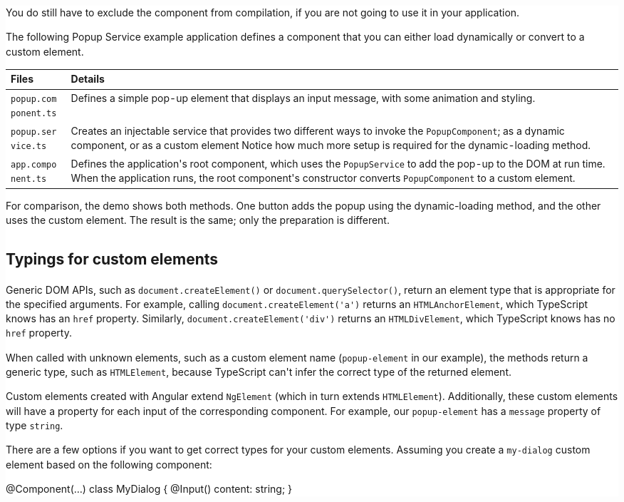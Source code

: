 <div class="alert is-helpful">
  You do still have to exclude the component from compilation, if you are not going to use it in your application.

</div>

The following Popup Service example application defines a component that you can either load dynamically or convert to a custom element.

| Files                | Details                                                                                                                                                                                                                      |
| :------------------- | :--------------------------------------------------------------------------------------------------------------------------------------------------------------------------------------------------------------------------- |
| `popup.component.ts` | Defines a simple pop-up element that displays an input message, with some animation and styling.                                                                                                                             |
| `popup.service.ts`   | Creates an injectable service that provides two different ways to invoke the `PopupComponent`; as a dynamic component, or as a custom element Notice how much more setup is required for the dynamic-loading method.         |
| `app.component.ts`   | Defines the application's root component, which uses the `PopupService` to add the pop-up to the DOM at run time. When the application runs, the root component's constructor converts `PopupComponent` to a custom element. |

For comparison, the demo shows both methods.
One button adds the popup using the dynamic-loading method, and the other uses the custom element.
The result is the same; only the preparation is different.

<code-tabs>
    <code-pane header="popup.component.ts" path="elements/src/app/popup.component.ts"></code-pane>
    <code-pane header="popup.service.ts" path="elements/src/app/popup.service.ts"></code-pane>
    <code-pane header="app.component.ts" path="elements/src/app/app.component.ts"></code-pane>
</code-tabs>

## Typings for custom elements

Generic DOM APIs, such as `document.createElement()` or `document.querySelector()`, return an element type that is appropriate for the specified arguments.
For example, calling `document.createElement('a')` returns an `HTMLAnchorElement`, which TypeScript knows has an `href` property.
Similarly, `document.createElement('div')` returns an `HTMLDivElement`, which TypeScript knows has no `href` property.

When called with unknown elements, such as a custom element name (`popup-element` in our example), the methods return a generic type, such as `HTMLElement`, because TypeScript can't infer the correct type of the returned element.

Custom elements created with Angular extend `NgElement` (which in turn extends `HTMLElement`).
Additionally, these custom elements will have a property for each input of the corresponding component.
For example, our `popup-element` has a `message` property of type `string`.

There are a few options if you want to get correct types for your custom elements.
Assuming you create a `my-dialog` custom element based on the following component:

<code-example format="typescript" language="typescript">

&commat;Component(&hellip;)
class MyDialog {
&commat;Input() content: string;
}

</code-example>
